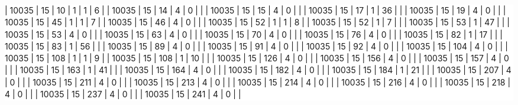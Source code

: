 | 10035      | 15               | 10      | 1                      | 1     | 6     |
| 10035      | 15               | 14      | 4                      | 0     |       |
| 10035      | 15               | 15      | 4                      | 0     |       |
| 10035      | 15               | 17      | 1                      | 36    |       |
| 10035      | 15               | 19      | 4                      | 0     |       |
| 10035      | 15               | 45      | 1                      | 1     | 7     |
| 10035      | 15               | 46      | 4                      | 0     |       |
| 10035      | 15               | 52      | 1                      | 1     | 8     |
| 10035      | 15               | 52      | 1                      | 7     |       |
| 10035      | 15               | 53      | 1                      | 47    |       |
| 10035      | 15               | 53      | 4                      | 0     |       |
| 10035      | 15               | 63      | 4                      | 0     |       |
| 10035      | 15               | 70      | 4                      | 0     |       |
| 10035      | 15               | 76      | 4                      | 0     |       |
| 10035      | 15               | 82      | 1                      | 17    |       |
| 10035      | 15               | 83      | 1                      | 56    |       |
| 10035      | 15               | 89      | 4                      | 0     |       |
| 10035      | 15               | 91      | 4                      | 0     |       |
| 10035      | 15               | 92      | 4                      | 0     |       |
| 10035      | 15               | 104     | 4                      | 0     |       |
| 10035      | 15               | 108     | 1                      | 1     | 9     |
| 10035      | 15               | 108     | 1                      | 10    |       |
| 10035      | 15               | 126     | 4                      | 0     |       |
| 10035      | 15               | 156     | 4                      | 0     |       |
| 10035      | 15               | 157     | 4                      | 0     |       |
| 10035      | 15               | 163     | 1                      | 41    |       |
| 10035      | 15               | 164     | 4                      | 0     |       |
| 10035      | 15               | 182     | 4                      | 0     |       |
| 10035      | 15               | 184     | 1                      | 21    |       |
| 10035      | 15               | 207     | 4                      | 0     |       |
| 10035      | 15               | 211     | 4                      | 0     |       |
| 10035      | 15               | 213     | 4                      | 0     |       |
| 10035      | 15               | 214     | 4                      | 0     |       |
| 10035      | 15               | 216     | 4                      | 0     |       |
| 10035      | 15               | 218     | 4                      | 0     |       |
| 10035      | 15               | 237     | 4                      | 0     |       |
| 10035      | 15               | 241     | 4                      | 0     |       |